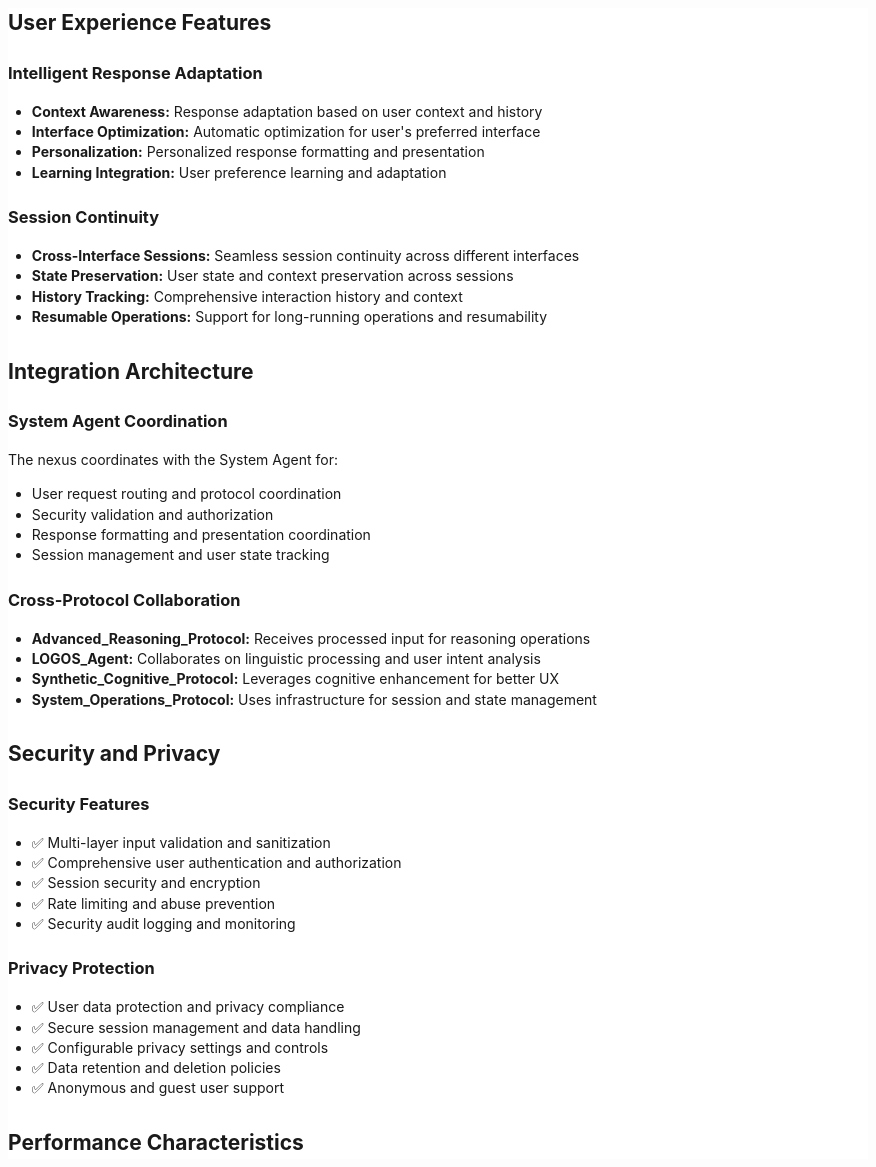 ## User Experience Features

### Intelligent Response Adaptation
- **Context Awareness:** Response adaptation based on user context and history
- **Interface Optimization:** Automatic optimization for user's preferred interface
- **Personalization:** Personalized response formatting and presentation
- **Learning Integration:** User preference learning and adaptation

### Session Continuity
- **Cross-Interface Sessions:** Seamless session continuity across different interfaces
- **State Preservation:** User state and context preservation across sessions
- **History Tracking:** Comprehensive interaction history and context
- **Resumable Operations:** Support for long-running operations and resumability

## Integration Architecture

### System Agent Coordination
The nexus coordinates with the System Agent for:
- User request routing and protocol coordination
- Security validation and authorization
- Response formatting and presentation coordination
- Session management and user state tracking

### Cross-Protocol Collaboration
- **Advanced_Reasoning_Protocol:** Receives processed input for reasoning operations
- **LOGOS_Agent:** Collaborates on linguistic processing and user intent analysis
- **Synthetic_Cognitive_Protocol:** Leverages cognitive enhancement for better UX
- **System_Operations_Protocol:** Uses infrastructure for session and state management

## Security and Privacy

### Security Features
- ✅ Multi-layer input validation and sanitization
- ✅ Comprehensive user authentication and authorization
- ✅ Session security and encryption
- ✅ Rate limiting and abuse prevention
- ✅ Security audit logging and monitoring

### Privacy Protection
- ✅ User data protection and privacy compliance
- ✅ Secure session management and data handling
- ✅ Configurable privacy settings and controls
- ✅ Data retention and deletion policies
- ✅ Anonymous and guest user support

## Performance Characteristics
